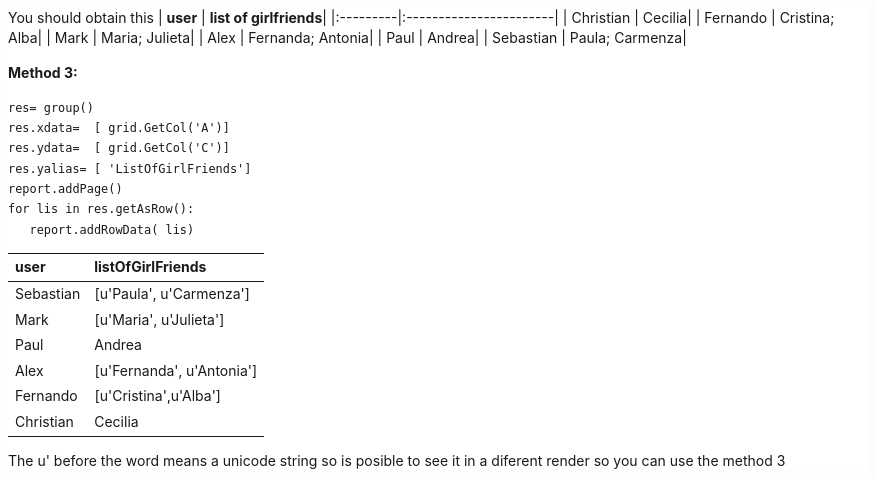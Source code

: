 You should obtain this
| **user**	| **list of girlfriends**|
|:---------|:-----------------------|
| Christian	| Cecilia|
| Fernando	| Cristina;  Alba|
| Mark	| Maria;  Julieta|
| Alex	| Fernanda;  Antonia|
| Paul	| Andrea|
| Sebastian	| Paula; Carmenza|

**Method 3:**
```
res= group()
res.xdata=  [ grid.GetCol('A')]
res.ydata=  [ grid.GetCol('C')]
res.yalias= [ 'ListOfGirlFriends']
report.addPage()
for lis in res.getAsRow():
   report.addRowData( lis)
```

| user | listOfGirlFriends|
|:-----|:-----------------|
| Sebastian | [u'Paula', u'Carmenza']|
| Mark | [u'Maria', u'Julieta']|
| Paul | Andrea|
| Alex | [u'Fernanda', u'Antonia']|
| Fernando | [u'Cristina',u'Alba']|
| Christian | Cecilia|

The u' before the word means a unicode string so is posible to see it in a diferent render so you can use the method 3